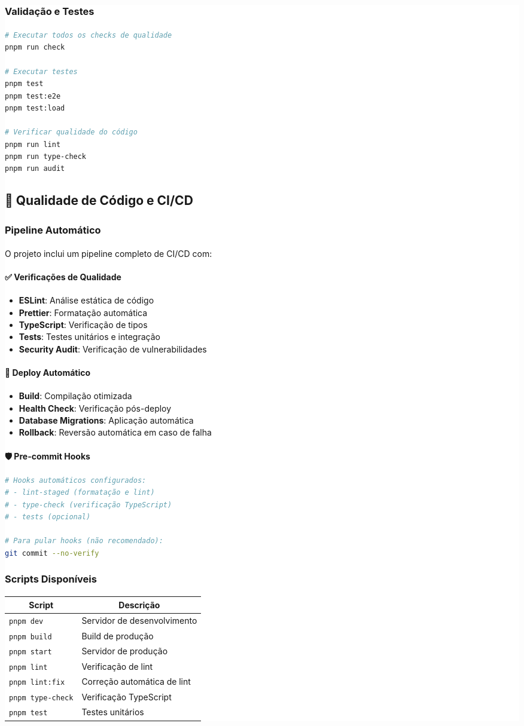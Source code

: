 ### Validação e Testes

```bash
# Executar todos os checks de qualidade
pnpm run check

# Executar testes
pnpm test
pnpm test:e2e
pnpm test:load

# Verificar qualidade do código
pnpm run lint
pnpm run type-check
pnpm run audit
```

## 🔧 Qualidade de Código e CI/CD

### Pipeline Automático

O projeto inclui um pipeline completo de CI/CD com:

#### ✅ Verificações de Qualidade
- **ESLint**: Análise estática de código
- **Prettier**: Formatação automática
- **TypeScript**: Verificação de tipos
- **Tests**: Testes unitários e integração
- **Security Audit**: Verificação de vulnerabilidades

#### 🚀 Deploy Automático
- **Build**: Compilação otimizada
- **Health Check**: Verificação pós-deploy
- **Database Migrations**: Aplicação automática
- **Rollback**: Reversão automática em caso de falha

#### 🛡️ Pre-commit Hooks

```bash
# Hooks automáticos configurados:
# - lint-staged (formatação e lint)
# - type-check (verificação TypeScript)
# - tests (opcional)

# Para pular hooks (não recomendado):
git commit --no-verify
```

### Scripts Disponíveis

| Script | Descrição |
|--------|-----------|
| `pnpm dev` | Servidor de desenvolvimento |
| `pnpm build` | Build de produção |
| `pnpm start` | Servidor de produção |
| `pnpm lint` | Verificação de lint |
| `pnpm lint:fix` | Correção automática de lint |
| `pnpm type-check` | Verificação TypeScript |
| `pnpm test` | Testes unitários |